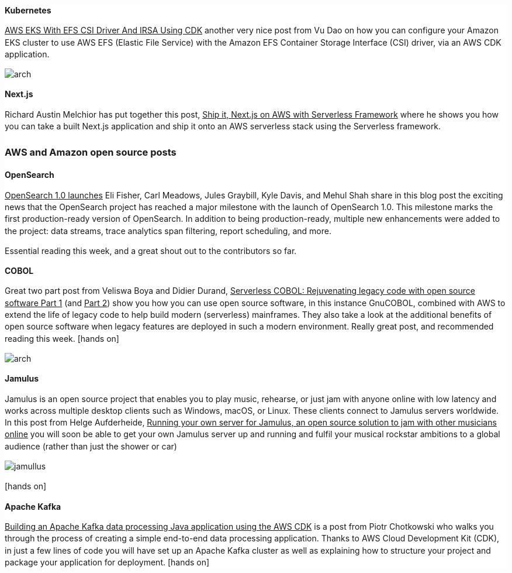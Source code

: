 **Kubernetes**

[AWS EKS With EFS CSI Driver And IRSA Using CDK](https://aws-oss.beachgeek.co.uk/qy) another very nice post from Vu Dao on how you can configure your Amazon EKS cluster to use AWS EFS (Elastic File Service) with the  Amazon EFS Container Storage Interface (CSI) driver, via an AWS CDK application.

![arch](https://res.cloudinary.com/practicaldev/image/fetch/s--X0JpEvKy--/c_limit%2Cf_auto%2Cfl_progressive%2Cq_auto%2Cw_880/https://github.com/vumdao/aws-eks-the-hard-way/blob/master/efs-csi/img/efs-provisioner-arch.png%3Fraw%3Dtrue)

**Next.js**

Richard Austin Melchior has put together this post, [Ship it, Next.js on AWS with Serverless Framework](https://aws-oss.beachgeek.co.uk/qr) where he shows you how you can take a built Next.js application and ship it onto an AWS serverless stack using the Serverless framework.

### AWS and Amazon open source posts

**OpenSearch**

[OpenSearch 1.0 launches](https://aws-oss.beachgeek.co.uk/qc) Eli Fisher, Carl Meadows, Jules Graybill, Kyle Davis, and Mehul Shah share in this blog post the exciting news that the OpenSearch project has reached a major milestone with the launch of OpenSearch 1.0. This milestone marks the first production-ready version of OpenSearch. In addition to being production-ready, multiple new enhancements were added to the project: data streams, trace analytics span filtering, report scheduling, and more.

Essential reading this week, and a great shout out to the contributors so far.

**COBOL**

Great two part post from Veliswa Boya and Didier Durand, [Serverless COBOL: Rejuvenating legacy code with open source software Part 1](https://aws-oss.beachgeek.co.uk/qk) (and [Part 2](https://aws-oss.beachgeek.co.uk/ql)) show you how you can use open source software, in this instance GnuCOBOL, combined with AWS to extend the life of legacy code to help build modern (serverless) mainframes. They also take a look at the additional benefits of open source software when legacy features are deployed in such a modern environment. Really great post, and recommended reading this week. [hands on]

![arch](https://d2908q01vomqb2.cloudfront.net/ca3512f4dfa95a03169c5a670a4c91a19b3077b4/2021/07/08/didduran-Lambda-Cobol_architecture.png)

**Jamulus**

Jamulus is an open source project that enables you to play music, rehearse, or just jam with anyone online with low latency and works across multiple desktop clients such as Windows, macOS, or Linux. These clients connect to Jamulus servers worldwide. In this post from Helge Aufderheide, [Running your own server for Jamulus, an open source solution to jam with other musicians online](https://aws-oss.beachgeek.co.uk/qv) you will soon be able to get your own Jamulus server up and running and fulfil your musical rockstar ambitions to a global audience (rather than just the shower or car)

![jamullus](https://d2908q01vomqb2.cloudfront.net/ca3512f4dfa95a03169c5a670a4c91a19b3077b4/2021/06/25/ahelge-jamulus_f7.png)

[hands on]

**Apache Kafka**

[Building an Apache Kafka data processing Java application using the AWS CDK](https://aws-oss.beachgeek.co.uk/qb) is a post from  Piotr Chotkowski who walks you through the process of creating a simple end-to-end data processing application. Thanks to AWS Cloud Development Kit (CDK), in just a few lines of code you will have set up an Apache Kafka cluster as well as explaining how to structure your project and package your application for deployment. [hands on]
